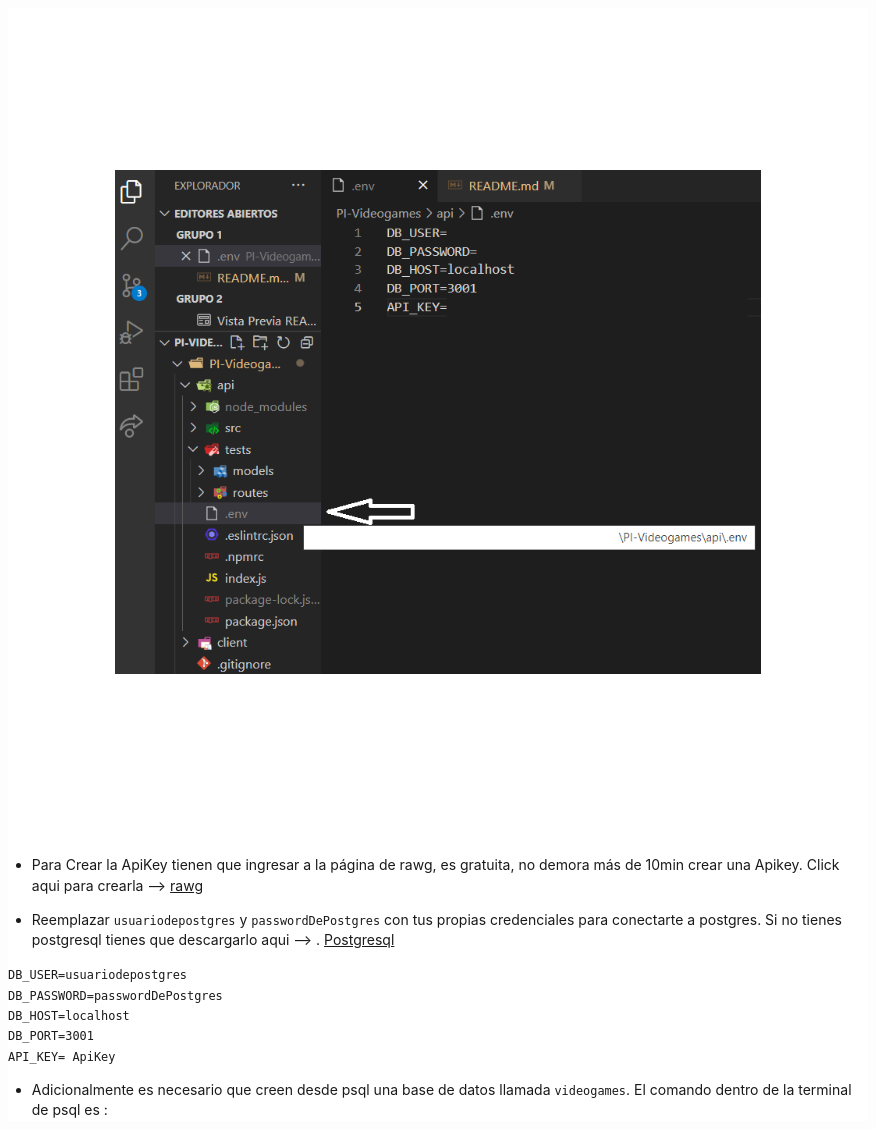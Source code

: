 <div align="center"><img  height="828" width="646"src="./img/env.png" /> </div>


+ Para Crear la ApiKey  tienen que ingresar a la página de rawg, es gratuita, no demora más de 10min crear una Apikey. Click aqui para crearla --> [rawg](https://rawg.io/apidocs)

+ Reemplazar `usuariodepostgres` y `passwordDePostgres` con tus propias credenciales para conectarte a postgres.
Si no tienes postgresql tienes que descargarlo aqui --> . [Postgresql](https://www.postgresql.org/download/)
```
DB_USER=usuariodepostgres
DB_PASSWORD=passwordDePostgres
DB_HOST=localhost
DB_PORT=3001
API_KEY= ApiKey
```


+ Adicionalmente es necesario que creen desde psql una base de datos llamada `videogames`. El comando dentro de la terminal de psql es :
